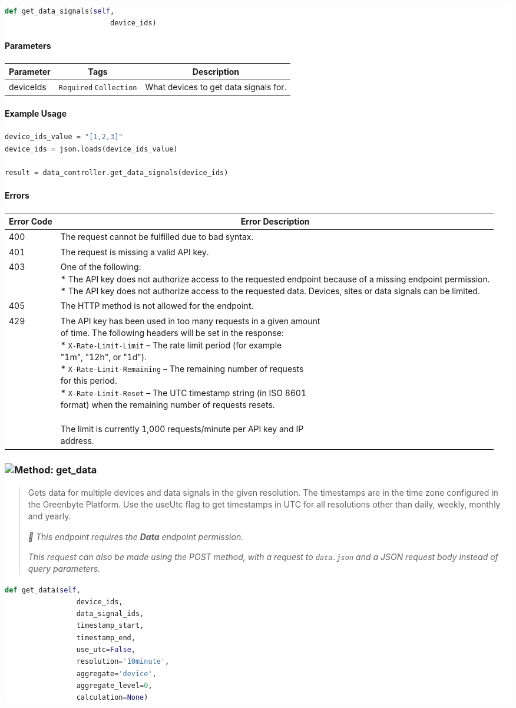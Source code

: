 ```python
def get_data_signals(self,
                         device_ids)
```

#### Parameters

| Parameter | Tags | Description |
|-----------|------|-------------|
| deviceIds |  ``` Required ```  ``` Collection ```  | What devices to get data signals for. |



#### Example Usage

```python
device_ids_value = "[1,2,3]"
device_ids = json.loads(device_ids_value)

result = data_controller.get_data_signals(device_ids)

```

#### Errors

| Error Code | Error Description |
|------------|-------------------|
| 400 | The request cannot be fulfilled due to bad syntax. |
| 401 | The request is missing a valid API key.<br> |
| 403 | One of the following:<br>* The API key does not authorize access to the requested endpoint because of a missing endpoint permission.<br>* The API key does not authorize access to the requested data. Devices, sites or data signals can be limited.<br> |
| 405 | The HTTP method is not allowed for the endpoint. |
| 429 | The API key has been used in too many requests in a given amount<br>of time. The following headers will be set in the response:<br>* `X-Rate-Limit-Limit` – The rate limit period (for example<br>  "1m", "12h", or "1d").<br>* `X-Rate-Limit-Remaining` – The remaining number of requests<br>  for this period.<br>* `X-Rate-Limit-Reset` – The UTC timestamp string (in ISO 8601<br>  format) when the remaining number of requests resets.<br><br>The limit is currently 1,000 requests/minute per API key and IP<br>address.<br> |




### <a name="get_data"></a>![Method: ](https://apidocs.io/img/method.png ".DataController.get_data") get_data

> Gets data for multiple devices and data signals in the given
> resolution. The timestamps are in the time zone configured in the Greenbyte Platform.
> Use the useUtc flag to get timestamps in UTC for all resolutions other than daily, weekly, monthly and yearly.
> 
> _🔐 This endpoint requires the **Data** endpoint permission._
> 
> _This request can also be made using the POST method, 
> with a request to `data.json` and 
> a JSON request body instead of query parameters._
> 

```python
def get_data(self,
                 device_ids,
                 data_signal_ids,
                 timestamp_start,
                 timestamp_end,
                 use_utc=False,
                 resolution='10minute',
                 aggregate='device',
                 aggregate_level=0,
                 calculation=None)
```
